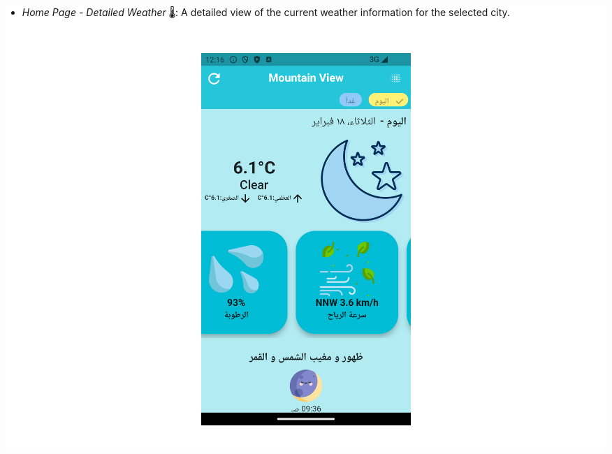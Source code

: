- *Home Page - Detailed Weather* 🌡️: A detailed view of the current weather information for the selected city.

<div align='center'>
   <a href="url"><img src="screenshots/flutter_2.png" align="center" height="600" width="300" ></a>
</div>
